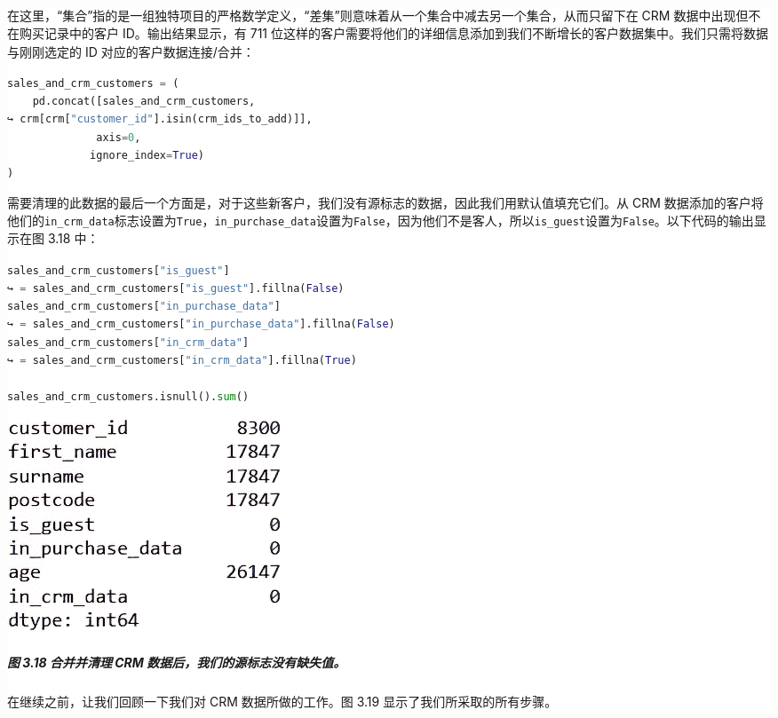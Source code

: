 在这里，“集合”指的是一组独特项目的严格数学定义，“差集”则意味着从一个集合中减去另一个集合，从而只留下在 CRM 数据中出现但不在购买记录中的客户 ID。输出结果显示，有 711 位这样的客户需要将他们的详细信息添加到我们不断增长的客户数据集中。我们只需将数据与刚刚选定的 ID 对应的客户数据连接/合并：

```py
sales_and_crm_customers = (
    pd.concat([sales_and_crm_customers,
↪ crm[crm["customer_id"].isin(crm_ids_to_add)]],
              axis=0,
             ignore_index=True)
)
```

需要清理的此数据的最后一个方面是，对于这些新客户，我们没有源标志的数据，因此我们用默认值填充它们。从 CRM 数据添加的客户将他们的`in_crm_data`标志设置为`True`，`in_purchase_data`设置为`False`，因为他们不是客人，所以`is_guest`设置为`False`。以下代码的输出显示在图 3.18 中：

```py
sales_and_crm_customers["is_guest"]
↪ = sales_and_crm_customers["is_guest"].fillna(False)
sales_and_crm_customers["in_purchase_data"]
↪ = sales_and_crm_customers["in_purchase_data"].fillna(False)
sales_and_crm_customers["in_crm_data"]
↪ = sales_and_crm_customers["in_crm_data"].fillna(True)

sales_and_crm_customers.isnull().sum()
```

![图](img/3-18.png)

##### 图 3.18 合并并清理 CRM 数据后，我们的源标志没有缺失值。

在继续之前，让我们回顾一下我们对 CRM 数据所做的工作。图 3.19 显示了我们所采取的所有步骤。
